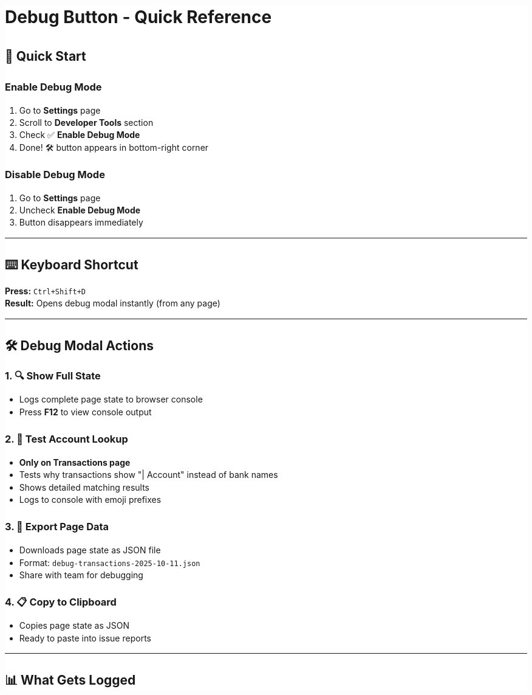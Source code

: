 # Debug Button - Quick Reference

## 🚀 Quick Start

### Enable Debug Mode
1. Go to **Settings** page
2. Scroll to **Developer Tools** section  
3. Check ✅ **Enable Debug Mode**
4. Done! 🛠️ button appears in bottom-right corner

### Disable Debug Mode
1. Go to **Settings** page
2. Uncheck **Enable Debug Mode**
3. Button disappears immediately

---

## ⌨️ Keyboard Shortcut

**Press:** `Ctrl+Shift+D`  
**Result:** Opens debug modal instantly (from any page)

---

## 🛠️ Debug Modal Actions

### 1. 🔍 Show Full State
- Logs complete page state to browser console
- Press **F12** to view console output

### 2. 🧪 Test Account Lookup
- **Only on Transactions page**
- Tests why transactions show "| Account" instead of bank names
- Shows detailed matching results
- Logs to console with emoji prefixes

### 3. 💾 Export Page Data
- Downloads page state as JSON file
- Format: `debug-transactions-2025-10-11.json`
- Share with team for debugging

### 4. 📋 Copy to Clipboard
- Copies page state as JSON
- Ready to paste into issue reports

---

## 📊 What Gets Logged
